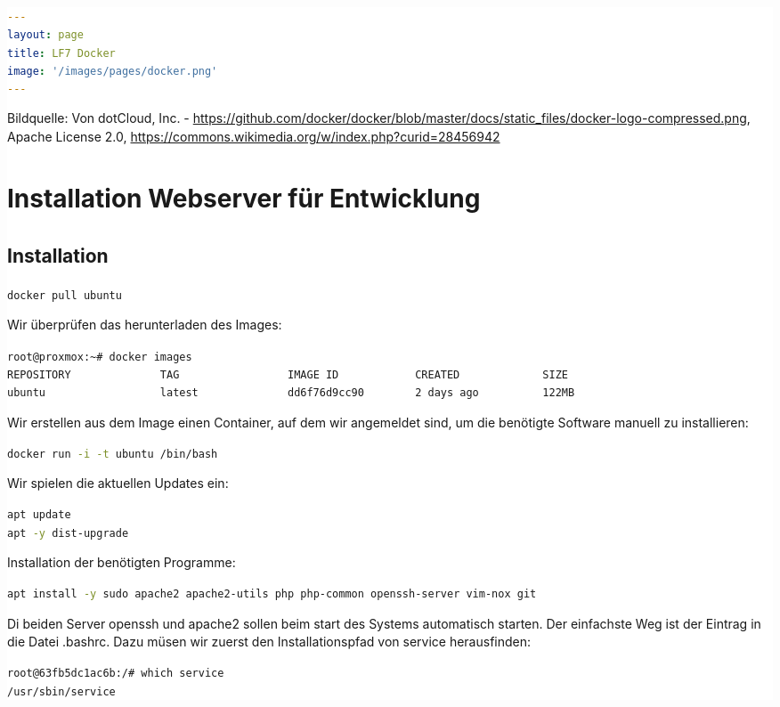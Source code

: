 ```yaml
---
layout: page
title: LF7 Docker
image: '/images/pages/docker.png'
---
```


Bildquelle: Von dotCloud, Inc. - <https://github.com/docker/docker/blob/master/docs/static_files/docker-logo-compressed.png>, Apache License 2.0, <https://commons.wikimedia.org/w/index.php?curid=28456942>

# Installation Webserver für Entwicklung

## Installation

```bash
docker pull ubuntu
```

Wir überprüfen das herunterladen des Images:

```bash
root@proxmox:~# docker images
REPOSITORY              TAG                 IMAGE ID            CREATED             SIZE
ubuntu                  latest              dd6f76d9cc90        2 days ago          122MB

```
Wir erstellen aus dem Image einen Container, auf dem wir angemeldet sind, um die benötigte Software manuell zu installieren:

```bash
docker run -i -t ubuntu /bin/bash
```

Wir spielen die aktuellen Updates ein:

```bash
apt update
apt -y dist-upgrade
```
Installation der benötigten Programme:

```bash
apt install -y sudo apache2 apache2-utils php php-common openssh-server vim-nox git
```

Di beiden Server openssh und apache2 sollen beim start des Systems automatisch starten. Der einfachste Weg ist der Eintrag in die Datei .bashrc. Dazu müsen wir zuerst den Installationspfad von  service herausfinden:

```bash
root@63fb5dc1ac6b:/# which service                                             
/usr/sbin/service
```
